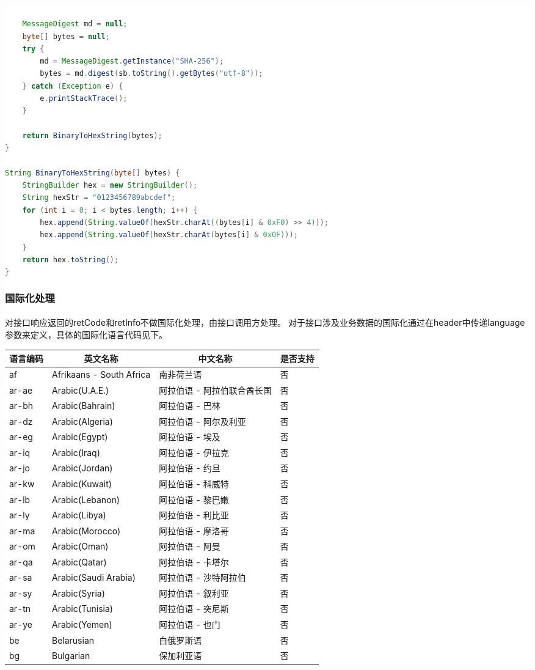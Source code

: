```java

	MessageDigest md = null;
	byte[] bytes = null;
	try {
		md = MessageDigest.getInstance("SHA-256");
		bytes = md.digest(sb.toString().getBytes("utf-8"));
	} catch (Exception e) {
		e.printStackTrace();
	}
	
	return BinaryToHexString(bytes);
}

String BinaryToHexString(byte[] bytes) {
	StringBuilder hex = new StringBuilder();
	String hexStr = "0123456789abcdef";
	for (int i = 0; i < bytes.length; i++) {		
		hex.append(String.valueOf(hexStr.charAt((bytes[i] & 0xF0) >> 4)));		
		hex.append(String.valueOf(hexStr.charAt(bytes[i] & 0x0F)));
	}
	return hex.toString();
}

```

### 国际化处理
对接口响应返回的retCode和retInfo不做国际化处理，由接口调用方处理。
对于接口涉及业务数据的国际化通过在header中传递language参数来定义，具体的国际化语言代码见下。

|语言编码|	英文名称|	中文名称|	是否支持|
|-----|----|----|----|
|af	|Afrikaans - South Africa	|南非荷兰语|	否|
|ar-ae	|Arabic(U.A.E.)	|阿拉伯语 - 阿拉伯联合酋长国	|否|
|ar-bh	|Arabic(Bahrain)	|阿拉伯语 - 巴林	|否|
|ar-dz	|Arabic(Algeria)	|阿拉伯语 - 阿尔及利亚	|否|
|ar-eg	|Arabic(Egypt)	|阿拉伯语 - 埃及	|否|
|ar-iq	|Arabic(Iraq)	|阿拉伯语 - 伊拉克	|否|
|ar-jo	|Arabic(Jordan)	|阿拉伯语 - 约旦	|否|
|ar-kw	|Arabic(Kuwait)	|阿拉伯语 - 科威特	|否|
|ar-lb	|Arabic(Lebanon)	|阿拉伯语 - 黎巴嫩	|否|
|ar-ly	|Arabic(Libya)	|阿拉伯语 - 利比亚	|否|
|ar-ma	|Arabic(Morocco)	|阿拉伯语 - 摩洛哥	|否|
|ar-om	|Arabic(Oman)	|阿拉伯语 - 阿曼	|否|
|ar-qa	|Arabic(Qatar)	|阿拉伯语 - 卡塔尔	|否|
|ar-sa	|Arabic(Saudi Arabia)	|阿拉伯语 - 沙特阿拉伯	|否|
|ar-sy	|Arabic(Syria)	|阿拉伯语 - 叙利亚	|否|
|ar-tn	|Arabic(Tunisia)	|阿拉伯语 - 突尼斯	|否|
|ar-ye	|Arabic(Yemen)	|阿拉伯语 - 也门	|否|
|be	|Belarusian	|白俄罗斯语	|否|
|bg	|Bulgarian	|保加利亚语	|否|